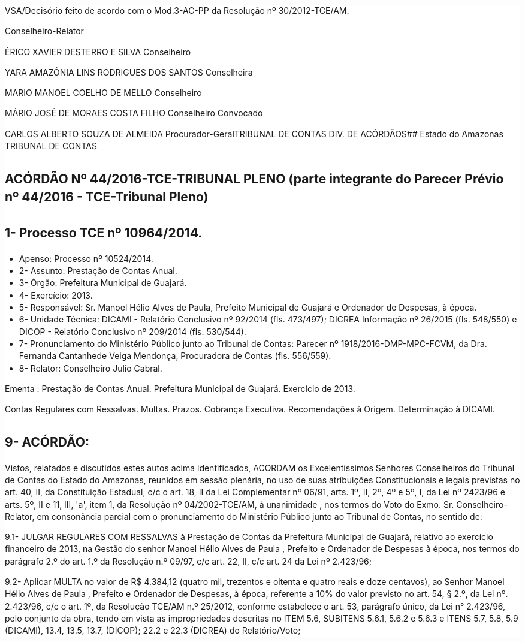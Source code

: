 VSA/Decisório feito de acordo com o Mod.3-AC-PP da Resolução nº 30/2012-TCE/AM.

Conselheiro-Relator

ÉRICO XAVIER DESTERRO E SILVA Conselheiro

YARA AMAZÔNIA LINS RODRIGUES DOS SANTOS Conselheira

MARIO MANOEL COELHO DE MELLO Conselheiro

MÁRIO JOSÉ DE MORAES COSTA FILHO Conselheiro Convocado

CARLOS ALBERTO SOUZA DE ALMEIDA Procurador-GeralTRIBUNAL DE CONTAS DIV. DE ACÓRDÃOS## Estado do Amazonas TRIBUNAL DE CONTAS

## ACÓRDÃO Nº 44/2016-TCE-TRIBUNAL PLENO (parte integrante do Parecer Prévio nº 44/2016 - TCE-Tribunal Pleno)

## 1- Processo TCE nº 10964/2014.

- Apenso: Processo nº 10524/2014.
- 2- Assunto: Prestação de Contas Anual.
- 3- Órgão: Prefeitura Municipal de Guajará.
- 4- Exercício: 2013.
- 5-  Responsável: Sr.  Manoel  Hélio  Alves  de  Paula,  Prefeito  Municipal  de  Guajará  e Ordenador de Despesas, à época.
- 6- Unidade Técnica: DICAMI - Relatório Conclusivo nº 92/2014 (fls. 473/497); DICREA Informação nº 26/2015 (fls. 548/550) e DICOP  - Relatório Conclusivo  nº 209/2014 (fls. 530/544).
- 7-  Pronunciamento  do Ministério Público  junto  ao Tribunal  de Contas: Parecer  nº 1918/2016-DMP-MPC-FCVM, da Dra. Fernanda Cantanhede Veiga Mendonça, Procuradora de Contas (fls. 556/559).
- 8- Relator: Conselheiro Julio Cabral.

Ementa :  Prestação  de  Contas  Anual.  Prefeitura Municipal de Guajará. Exercício de 2013.

Contas Regulares com Ressalvas. Multas. Prazos. Cobrança Executiva. Recomendações à Origem. Determinação à DICAMI.

## 9- ACÓRDÃO:

Vistos, relatados e discutidos estes autos acima identificados, ACORDAM os Excelentíssimos Senhores Conselheiros do Tribunal de Contas do Estado do Amazonas, reunidos  em  sessão  plenária,  no  uso  de  suas  atribuições  Constitucionais  e  legais previstas no art. 40, II, da Constituição Estadual, c/c o art. 18, II da Lei Complementar nº 06/91, arts. 1º,  II,  2º,  4º  e  5º,  I,  da  Lei  nº  2423/96  e  arts.  5º,  II  e  11,  III,  'a',  item  1,  da Resolução  nº  04/2002-TCE/AM, à  unanimidade , nos  termos  do  Voto  do  Exmo.  Sr. Conselheiro-Relator, em  consonância  parcial com  o  pronunciamento  do  Ministério Público junto ao Tribunal de Contas, no sentido de:

9.1-  JULGAR  REGULARES  COM  RESSALVAS à  Prestação  de  Contas  da Prefeitura  Municipal  de Guajará, relativo ao exercício financeiro de 2013,  na Gestão do senhor Manoel Hélio Alves de Paula ,  Prefeito  e Ordenador de Despesas à época, nos termos do parágrafo 2.º do art. 1.º da Resolução n.º 09/97, c/c art. 22, II, c/c art. 24 da Lei nº 2.423/96;

9.2- Aplicar MULTA no valor de R$ 4.384,12 (quatro mil, trezentos e oitenta e quatro  reais  e  doze  centavos),  ao  Senhor Manoel  Hélio  Alves  de  Paula ,  Prefeito  e Ordenador de Despesas, à época, referente a 10% do valor previsto no art. 54, § 2.º, da Lei nº. 2.423/96, c/c o art. 1º, da Resolução TCE/AM n.º 25/2012, conforme estabelece o art.  53,  parágrafo  único,  da  Lei  n°  2.423/96,  pelo  conjunto  da  obra,  tendo  em  vista  as impropriedades descritas no ITEM 5.6, SUBITENS 5.6.1, 5.6.2 e 5.6.3 e ITENS 5.7, 5.8, 5.9 (DICAMI), 13.4, 13.5,   13.7, (DICOP); 22.2 e 22.3 (DICREA) do Relatório/Voto;
